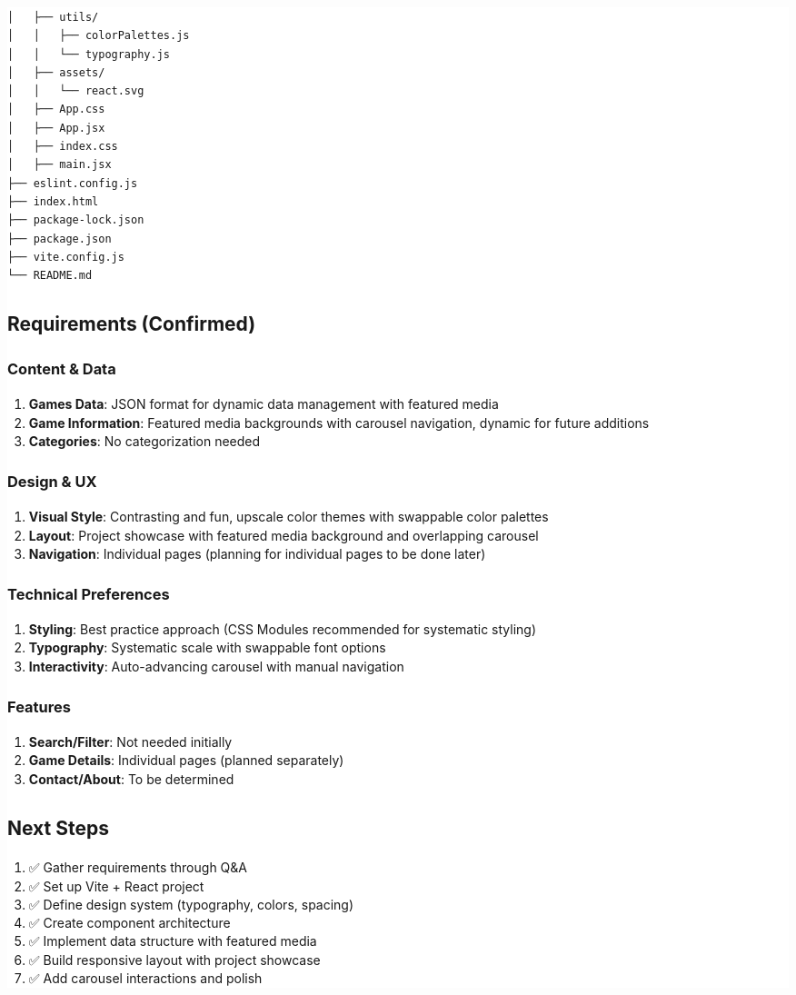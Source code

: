 ```md
│   ├── utils/
│   │   ├── colorPalettes.js
│   │   └── typography.js
│   ├── assets/
│   │   └── react.svg
│   ├── App.css
│   ├── App.jsx
│   ├── index.css
│   ├── main.jsx
├── eslint.config.js
├── index.html
├── package-lock.json
├── package.json
├── vite.config.js
└── README.md
```

## Requirements (Confirmed)

### Content & Data

1. **Games Data**: JSON format for dynamic data management with featured media
2. **Game Information**: Featured media backgrounds with carousel navigation, dynamic for future additions
3. **Categories**: No categorization needed

### Design & UX

1. **Visual Style**: Contrasting and fun, upscale color themes with swappable color palettes
2. **Layout**: Project showcase with featured media background and overlapping carousel
3. **Navigation**: Individual pages (planning for individual pages to be done later)

### Technical Preferences

1. **Styling**: Best practice approach (CSS Modules recommended for systematic styling)
2. **Typography**: Systematic scale with swappable font options
3. **Interactivity**: Auto-advancing carousel with manual navigation

### Features

1. **Search/Filter**: Not needed initially
2. **Game Details**: Individual pages (planned separately)
3. **Contact/About**: To be determined

## Next Steps

1. ✅ Gather requirements through Q&A
2. ✅ Set up Vite + React project
3. ✅ Define design system (typography, colors, spacing)
4. ✅ Create component architecture
5. ✅ Implement data structure with featured media
6. ✅ Build responsive layout with project showcase
7. ✅ Add carousel interactions and polish
